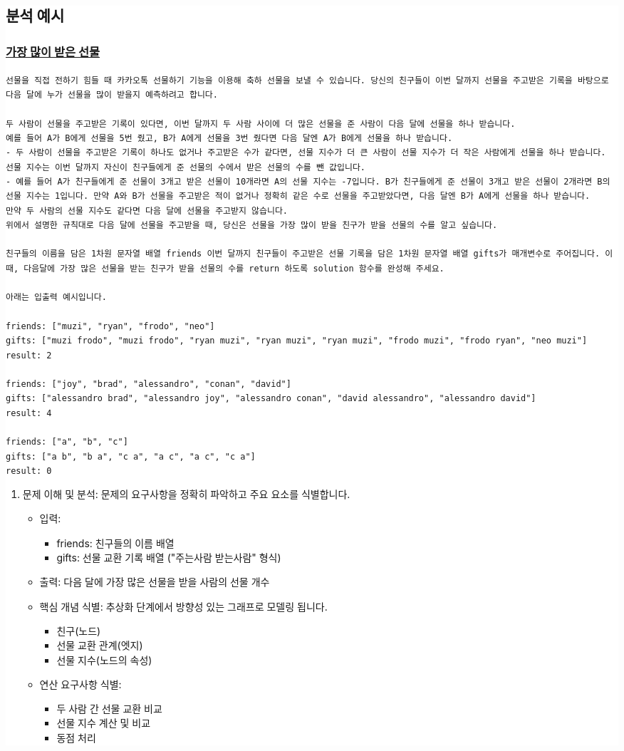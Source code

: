 ## 분석 예시

### [가장 많이 받은 선물](https://school.programmers.co.kr/learn/courses/30/lessons/258712?language=java)

```plaintext
선물을 직접 전하기 힘들 때 카카오톡 선물하기 기능을 이용해 축하 선물을 보낼 수 있습니다. 당신의 친구들이 이번 달까지 선물을 주고받은 기록을 바탕으로 다음 달에 누가 선물을 많이 받을지 예측하려고 합니다.

두 사람이 선물을 주고받은 기록이 있다면, 이번 달까지 두 사람 사이에 더 많은 선물을 준 사람이 다음 달에 선물을 하나 받습니다.
예를 들어 A가 B에게 선물을 5번 줬고, B가 A에게 선물을 3번 줬다면 다음 달엔 A가 B에게 선물을 하나 받습니다.
- 두 사람이 선물을 주고받은 기록이 하나도 없거나 주고받은 수가 같다면, 선물 지수가 더 큰 사람이 선물 지수가 더 작은 사람에게 선물을 하나 받습니다.
선물 지수는 이번 달까지 자신이 친구들에게 준 선물의 수에서 받은 선물의 수를 뺀 값입니다.
- 예를 들어 A가 친구들에게 준 선물이 3개고 받은 선물이 10개라면 A의 선물 지수는 -7입니다. B가 친구들에게 준 선물이 3개고 받은 선물이 2개라면 B의 선물 지수는 1입니다. 만약 A와 B가 선물을 주고받은 적이 없거나 정확히 같은 수로 선물을 주고받았다면, 다음 달엔 B가 A에게 선물을 하나 받습니다.
만약 두 사람의 선물 지수도 같다면 다음 달에 선물을 주고받지 않습니다.
위에서 설명한 규칙대로 다음 달에 선물을 주고받을 때, 당신은 선물을 가장 많이 받을 친구가 받을 선물의 수를 알고 싶습니다.

친구들의 이름을 담은 1차원 문자열 배열 friends 이번 달까지 친구들이 주고받은 선물 기록을 담은 1차원 문자열 배열 gifts가 매개변수로 주어집니다. 이때, 다음달에 가장 많은 선물을 받는 친구가 받을 선물의 수를 return 하도록 solution 함수를 완성해 주세요.

아래는 입출력 예시입니다.

friends: ["muzi", "ryan", "frodo", "neo"]
gifts: ["muzi frodo", "muzi frodo", "ryan muzi", "ryan muzi", "ryan muzi", "frodo muzi", "frodo ryan", "neo muzi"]
result: 2

friends: ["joy", "brad", "alessandro", "conan", "david"]
gifts: ["alessandro brad", "alessandro joy", "alessandro conan", "david alessandro", "alessandro david"]
result: 4

friends: ["a", "b", "c"]
gifts: ["a b", "b a", "c a", "a c", "a c", "c a"]
result: 0
```

1. 문제 이해 및 분석: 문제의 요구사항을 정확히 파악하고 주요 요소를 식별합니다.

    - 입력:
        - friends: 친구들의 이름 배열
        - gifts: 선물 교환 기록 배열 ("주는사람 받는사람" 형식)

    - 출력: 다음 달에 가장 많은 선물을 받을 사람의 선물 개수

    - 핵심 개념 식별: 추상화 단계에서 방향성 있는 그래프로 모델링 됩니다.
        - 친구(노드)
        - 선물 교환 관계(엣지)
        - 선물 지수(노드의 속성)

    - 연산 요구사항 식별:
        - 두 사람 간 선물 교환 비교
        - 선물 지수 계산 및 비교
        - 동점 처리
